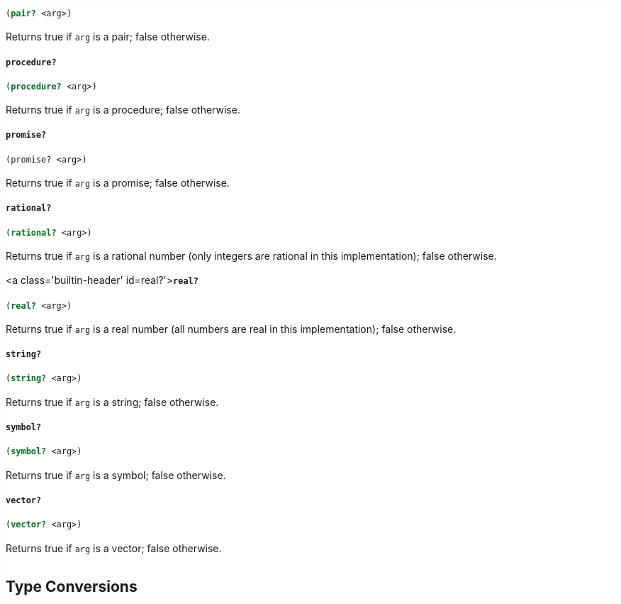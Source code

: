 ```scheme
(pair? <arg>)
```

Returns true if `arg` is a pair; false otherwise.

<a class='builtin-header' id='procedure?'>**`procedure?`**</a>

```scheme
(procedure? <arg>)
```

Returns true if `arg` is a procedure; false otherwise.

<a class='builtin-header' id='promise?'>**`promise?`**</a>

```scheme
(promise? <arg>)
```

Returns true if `arg` is a promise; false otherwise.

<a class='builtin-header' id='rational?'>**`rational?`**</a>

```scheme
(rational? <arg>)
```

Returns true if `arg` is a rational number (only integers are rational
in this implementation); false otherwise.

<a class='builtin-header' id=real?'>**`real?`**</a>

```scheme
(real? <arg>)
```

Returns true if `arg` is a real number (all numbers are real in this
implementation); false otherwise.

<a class='builtin-header' id='string?'>**`string?`**</a>

```scheme
(string? <arg>)
```

Returns true if `arg` is a string; false otherwise.

<a class='builtin-header' id='symbol?'>**`symbol?`**</a>

```scheme
(symbol? <arg>)
```

Returns true if `arg` is a symbol; false otherwise.

<a class='builtin-header' id='vector?'>**`vector?`**</a>

```scheme
(vector? <arg>)
```

Returns true if `arg` is a vector; false otherwise.

## Type Conversions
